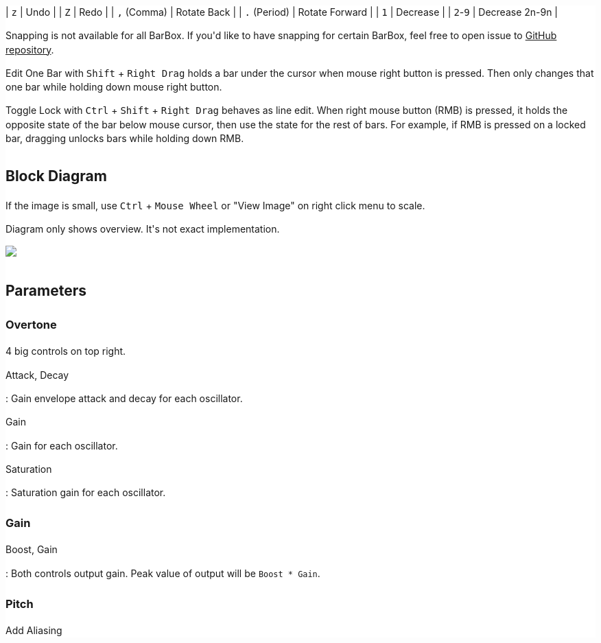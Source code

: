 | <kbd>z</kbd>                                               | Undo                               |
| <kbd>Z</kbd>                                               | Redo                               |
| <kbd>,</kbd> (Comma)                                       | Rotate Back                        |
| <kbd>.</kbd> (Period)                                      | Rotate Forward                     |
| <kbd>1</kbd>                                               | Decrease                           |
| <kbd>2</kbd>-<kbd>9</kbd>                                  | Decrease 2n-9n                     |

Snapping is not available for all BarBox. If you'd like to have snapping for certain BarBox, feel free to open issue to [GitHub repository](https://github.com/ryukau/VSTPlugins).

Edit One Bar with <kbd>Shift</kbd> + <kbd>Right Drag</kbd> holds a bar under the cursor when mouse right button is pressed. Then only changes that one bar while holding down mouse right button.

Toggle Lock with <kbd>Ctrl</kbd> + <kbd>Shift</kbd> + <kbd>Right Drag</kbd> behaves as line edit. When right mouse button (RMB) is pressed, it holds the opposite state of the bar below mouse cursor, then use the state for the rest of bars. For example, if RMB is pressed on a locked bar, dragging unlocks bars while holding down RMB.

## Block Diagram
If the image is small, use <kbd>Ctrl</kbd> + <kbd>Mouse Wheel</kbd> or "View Image" on right click menu to scale.

Diagram only shows overview. It's not exact implementation.

![](img/envelopedsine.svg)

## Parameters
### Overtone
4 big controls on top right.

Attack, Decay

:   Gain envelope attack and decay for each oscillator.

Gain

:   Gain for each oscillator.

Saturation

:   Saturation gain for each oscillator.

### Gain
Boost, Gain

:   Both controls output gain. Peak value of output will be `Boost * Gain`.

### Pitch
Add Aliasing
